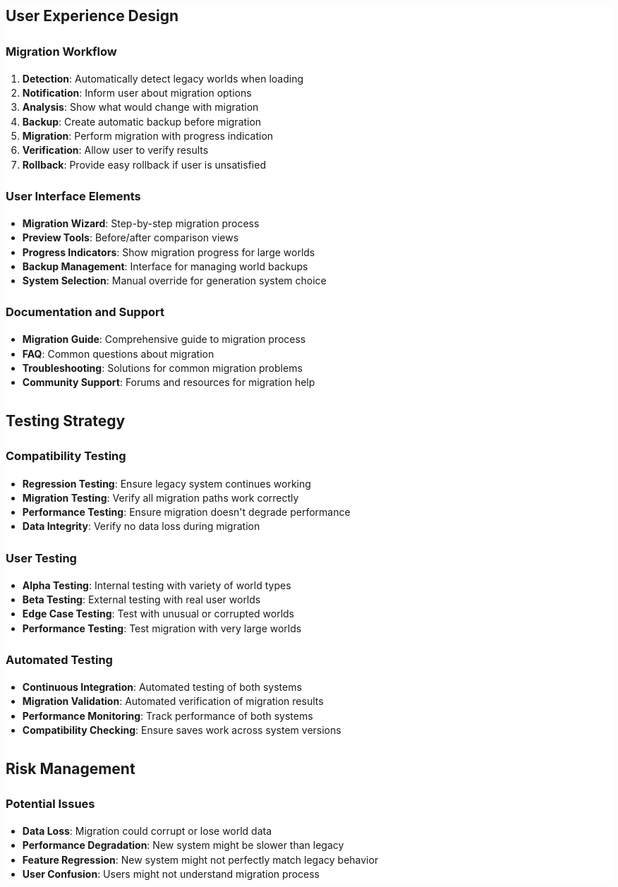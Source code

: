 ## User Experience Design

### Migration Workflow
1. **Detection**: Automatically detect legacy worlds when loading
2. **Notification**: Inform user about migration options
3. **Analysis**: Show what would change with migration
4. **Backup**: Create automatic backup before migration
5. **Migration**: Perform migration with progress indication
6. **Verification**: Allow user to verify results
7. **Rollback**: Provide easy rollback if user is unsatisfied

### User Interface Elements
- **Migration Wizard**: Step-by-step migration process
- **Preview Tools**: Before/after comparison views
- **Progress Indicators**: Show migration progress for large worlds
- **Backup Management**: Interface for managing world backups
- **System Selection**: Manual override for generation system choice

### Documentation and Support
- **Migration Guide**: Comprehensive guide to migration process
- **FAQ**: Common questions about migration
- **Troubleshooting**: Solutions for common migration problems
- **Community Support**: Forums and resources for migration help

## Testing Strategy

### Compatibility Testing
- **Regression Testing**: Ensure legacy system continues working
- **Migration Testing**: Verify all migration paths work correctly
- **Performance Testing**: Ensure migration doesn't degrade performance
- **Data Integrity**: Verify no data loss during migration

### User Testing
- **Alpha Testing**: Internal testing with variety of world types
- **Beta Testing**: External testing with real user worlds
- **Edge Case Testing**: Test with unusual or corrupted worlds
- **Performance Testing**: Test migration with very large worlds

### Automated Testing
- **Continuous Integration**: Automated testing of both systems
- **Migration Validation**: Automated verification of migration results
- **Performance Monitoring**: Track performance of both systems
- **Compatibility Checking**: Ensure saves work across system versions

## Risk Management

### Potential Issues
- **Data Loss**: Migration could corrupt or lose world data
- **Performance Degradation**: New system might be slower than legacy
- **Feature Regression**: New system might not perfectly match legacy behavior
- **User Confusion**: Users might not understand migration process
